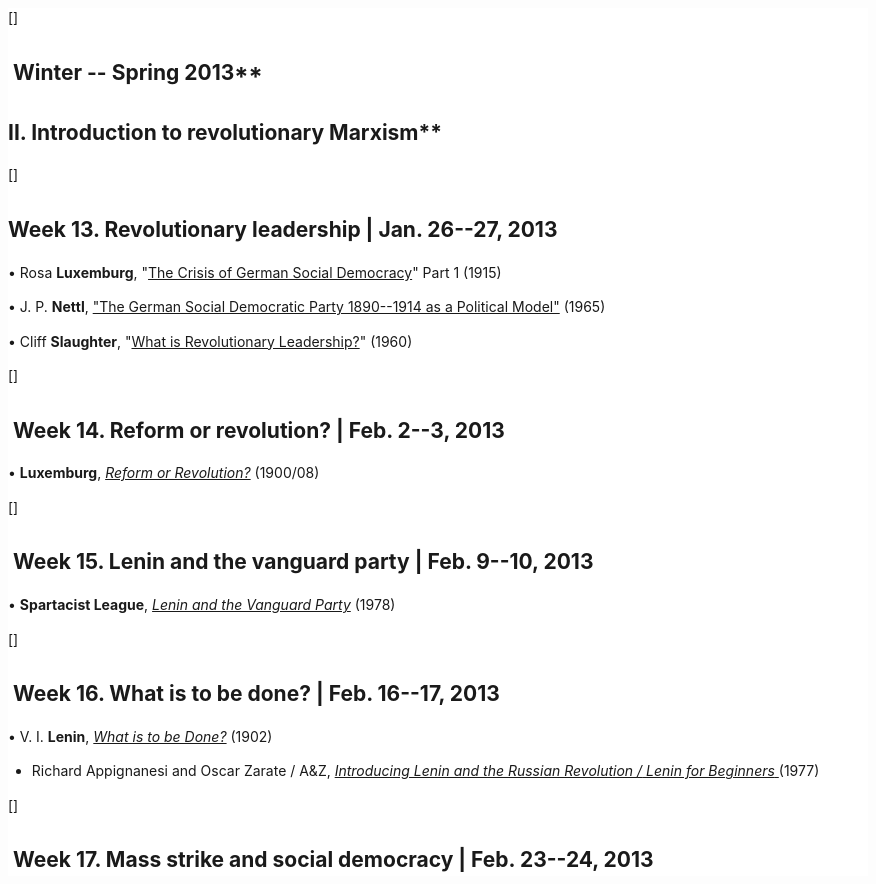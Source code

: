 

[]

##  Winter -- Spring 2013**

## II. Introduction to revolutionary Marxism**

[]

## Week 13. Revolutionary leadership | Jan. 26--27, 2013

• Rosa **Luxemburg**, "[The Crisis of German Social Democracy](/file/readings/readings/luxemburg_junius.pdf)" Part 1 (1915)

• J. P. **Nettl**, ["The German Social Democratic Party 1890--1914 as a Political Model"](/file/readings/readings/nettljp_spd.pdf) (1965)

• Cliff **Slaughter**, "[What is Revolutionary Leadership?](http://www.marxists.org/history/etol/writers/slaughter/1960/10/leadership.html)" (1960)



[]

##  Week 14. Reform or revolution? | Feb. 2--3, 2013

• **Luxemburg**, *[Reform or Revolution?](http://www.marxists.org/archive/luxemburg/1900/reform-revolution/index.htm)* (1900/08)



[]

##  Week 15. Lenin and the vanguard party | Feb. 9--10, 2013

• **Spartacist League**, *[Lenin and the Vanguard Party](http://www.bolshevik.org/Pamphlets/LeninVanguard/LVP%200.htm)* (1978)



[]

##  Week 16. What is to be done? | Feb. 16--17, 2013

• V. I. **Lenin**, *[What is to be Done?](http://www.marxists.org/archive/lenin/works/1901/witbd/)* (1902)

* Richard Appignanesi and Oscar Zarate / A&Z, [*Introducing Lenin and the Russian Revolution */* Lenin for Beginners* ](http://www.mediafire.com/file/m9h72nf0swd1bac/leninforbeginners1978.pdf)(1977)



[]

##  Week 17. Mass strike and social democracy | Feb. 23--24, 2013
